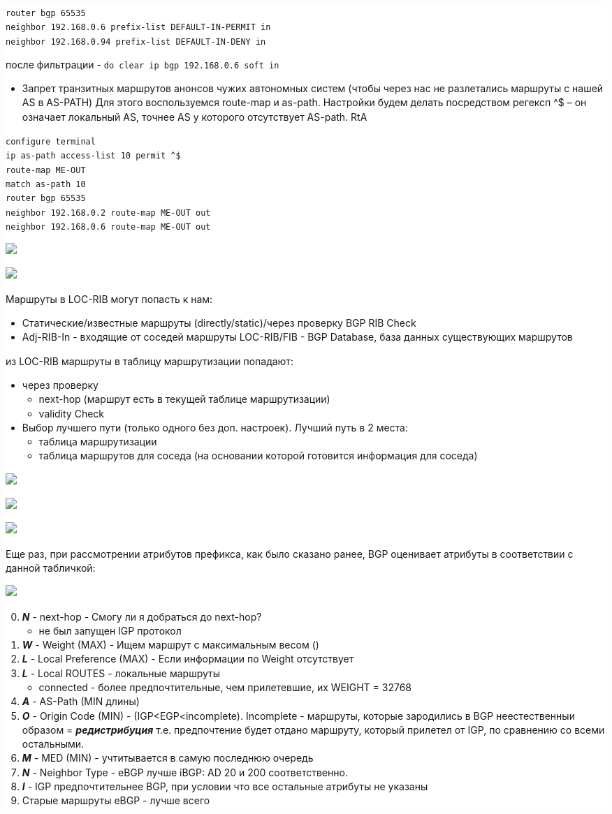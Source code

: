 ```
router bgp 65535
neighbor 192.168.0.6 prefix-list DEFAULT-IN-PERMIT in
neighbor 192.168.0.94 prefix-list DEFAULT-IN-DENY in
```
после фильтрации - ```do clear ip bgp 192.168.0.6 soft in```

- Запрет транзитных маршрутов анонсов чужих автономных систем (чтобы через нас не разлетались маршруты с нашей AS в AS-PATH) Для этого воспользуемся route-map и as-path. Настройки будем делать посредством регексп ^$ – он означает локальный AS, точнее AS у которого отсутствует AS-path.
RtA
```
configure terminal
ip as-path access-list 10 permit ^$
route-map ME-OUT
match as-path 10
router bgp 65535
neighbor 192.168.0.2 route-map ME-OUT out
neighbor 192.168.0.6 route-map ME-OUT out
```




![](pictures/20.jpg)

![](pictures/23.jpg)

Маршруты в LOC-RIB могут попасть к нам:
   - Статические/известные маршруты  (directly/static)/через проверку BGP RIB Check
   - Adj-RIB-In - входящие от соседей маршруты
LOC-RIB/FIB - BGP Database, база данных существующих маршрутов

из LOC-RIB маршруты в таблицу маршрутизации попадают:
   - через проверку 
      - next-hop (маршрут есть в текущей таблице маршрутизации)
      - validity Check
   - Выбор лучшего пути (только одного без доп. настроек). Лучший путь в 2 места:
      - таблица маршрутизации
      - таблица маршрутов для соседа (на основании которой готовится информация для соседа)

![](pictures/21.jpg)

![](pictures/24.jpg)

![](pictures/25.jpg)


Еще раз, при рассмотрении атрибутов префикса, как было сказано ранее, BGP оценивает атрибуты в соответствии с данной табличкой:

![](pictures/97.jpg)

0. ___N___ - next-hop - Смогу ли я добраться до next-hop?
   - не был запущен IGP протокол 
1. ___W___ - Weight (MAX) - Ищем маршрут с максимальным весом ()
2. ___L___ - Local Preference (MAX)  - Если информации по Weight отсутствует
3. ___L___ - Local ROUTES - локальные маршруты 
   - connected - более предпочтительные, чем прилетевшие, их WEIGHT = 32768
4. ___A___ - AS-Path (MIN длины)
5. ___O___ - Origin Code (MIN) - (IGP<EGP<incomplete). Incomplete - маршруты, которые зародились в BGP неестественныи образом = ___редистрибуция___  т.е. предпочтение будет отдано маршруту, который прилетел от IGP, по сравнению со всеми остальными.
6. ___M___ - MED (MIN) - учтитывается в самую последнюю очередь
7. ___N___ - Neighbor Type - eBGP лучше iBGP: AD 20 и 200 соответственно.
8. ___I___ - IGP предпочтительнее BGP, при условии что все остальные атрибуты не указаны
9. Старые маршруты eBGP - лучше всего
